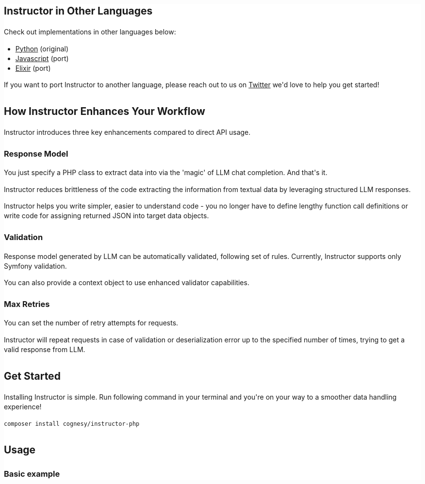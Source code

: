 ## Instructor in Other Languages

Check out implementations in other languages below:

- [Python](https://www.github.com/jxnl/instructor) (original)
- [Javascript](https://github.com/instructor-ai/instructor-js) (port)
- [Elixir](https://github.com/thmsmlr/instructor_ex/) (port)

If you want to port Instructor to another language, please reach out to us on [Twitter](https://twitter.com/jxnlco) we'd love to help you get started!


## How Instructor Enhances Your Workflow

Instructor introduces three key enhancements compared to direct API usage.

### Response Model

You just specify a PHP class to extract data into via the 'magic' of LLM chat completion. And that's it.

Instructor reduces brittleness of the code extracting the information from textual data by leveraging structured LLM responses.

Instructor helps you write simpler, easier to understand code - you no longer have to define lengthy function call definitions or write code for assigning returned JSON into target data objects.

### Validation

Response model generated by LLM can be automatically validated, following set of rules. Currently, Instructor supports only Symfony validation.

You can also provide a context object to use enhanced validator capabilities.

### Max Retries

You can set the number of retry attempts for requests.

Instructor will repeat requests in case of validation or deserialization error up to the specified number of times, trying to get a valid response from LLM.


## Get Started

Installing Instructor is simple. Run following command in your terminal and you're on your way to a smoother data handling experience!

```bash
composer install cognesy/instructor-php
```


## Usage


### Basic example
